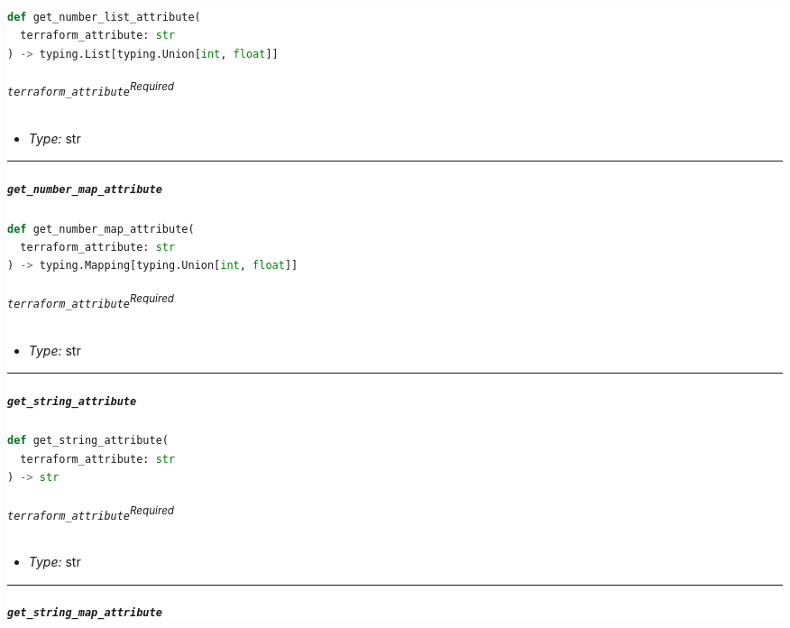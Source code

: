 ```python
def get_number_list_attribute(
  terraform_attribute: str
) -> typing.List[typing.Union[int, float]]
```

###### `terraform_attribute`<sup>Required</sup> <a name="terraform_attribute" id="@cdktf/provider-kubernetes.endpointsV1.EndpointsV1.getNumberListAttribute.parameter.terraformAttribute"></a>

- *Type:* str

---

##### `get_number_map_attribute` <a name="get_number_map_attribute" id="@cdktf/provider-kubernetes.endpointsV1.EndpointsV1.getNumberMapAttribute"></a>

```python
def get_number_map_attribute(
  terraform_attribute: str
) -> typing.Mapping[typing.Union[int, float]]
```

###### `terraform_attribute`<sup>Required</sup> <a name="terraform_attribute" id="@cdktf/provider-kubernetes.endpointsV1.EndpointsV1.getNumberMapAttribute.parameter.terraformAttribute"></a>

- *Type:* str

---

##### `get_string_attribute` <a name="get_string_attribute" id="@cdktf/provider-kubernetes.endpointsV1.EndpointsV1.getStringAttribute"></a>

```python
def get_string_attribute(
  terraform_attribute: str
) -> str
```

###### `terraform_attribute`<sup>Required</sup> <a name="terraform_attribute" id="@cdktf/provider-kubernetes.endpointsV1.EndpointsV1.getStringAttribute.parameter.terraformAttribute"></a>

- *Type:* str

---

##### `get_string_map_attribute` <a name="get_string_map_attribute" id="@cdktf/provider-kubernetes.endpointsV1.EndpointsV1.getStringMapAttribute"></a>
